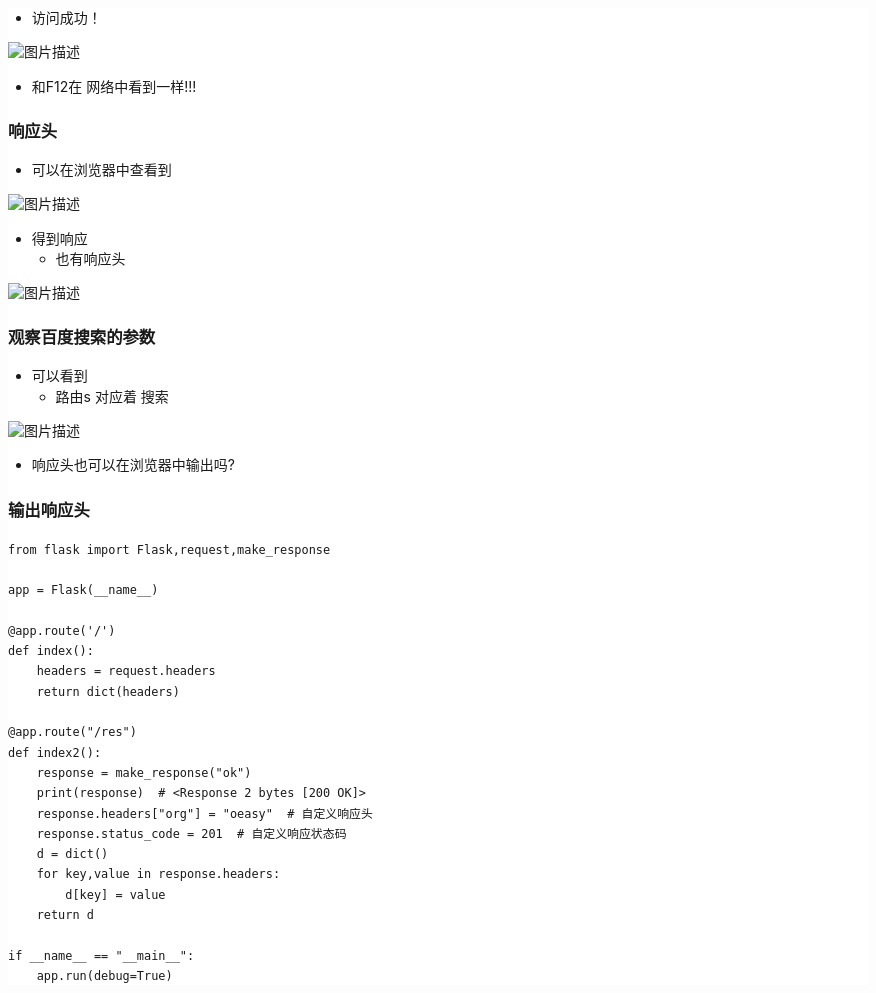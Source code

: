 - 访问成功！

![图片描述](https://doc.shiyanlou.com/courses/uid1190679-20230204-1675480791722)

- 和F12在 网络中看到一样!!!

### 响应头

- 可以在浏览器中查看到

![图片描述](https://doc.shiyanlou.com/courses/uid1190679-20240622-1719049195275)

- 得到响应
	- 也有响应头

![图片描述](https://doc.shiyanlou.com/courses/uid1190679-20240622-1719048457893)

### 观察百度搜索的参数

- 可以看到 
	- 路由s 对应着 搜索

![图片描述](https://doc.shiyanlou.com/courses/uid1190679-20240417-1713319094470)

- 响应头也可以在浏览器中输出吗?

### 输出响应头

```
from flask import Flask,request,make_response

app = Flask(__name__)

@app.route('/')
def index():
    headers = request.headers
    return dict(headers)

@app.route("/res")
def index2():
    response = make_response("ok")
    print(response)  # <Response 2 bytes [200 OK]>
    response.headers["org"] = "oeasy"  # 自定义响应头
    response.status_code = 201  # 自定义响应状态码
    d = dict()
    for key,value in response.headers:
        d[key] = value
    return d

if __name__ == "__main__":
    app.run(debug=True)
```

